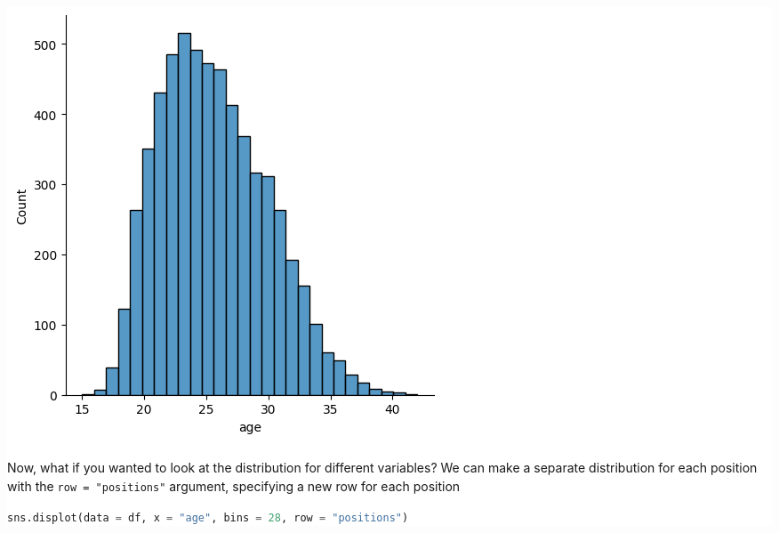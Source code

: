 ![](visualisation_files/figure-commonmark/cell-14-output-1.png)

Now, what if you wanted to look at the distribution for different
variables? We can make a separate distribution for each position with
the `row = "positions"` argument, specifying a new row for each position

``` python
sns.displot(data = df, x = "age", bins = 28, row = "positions")
```
